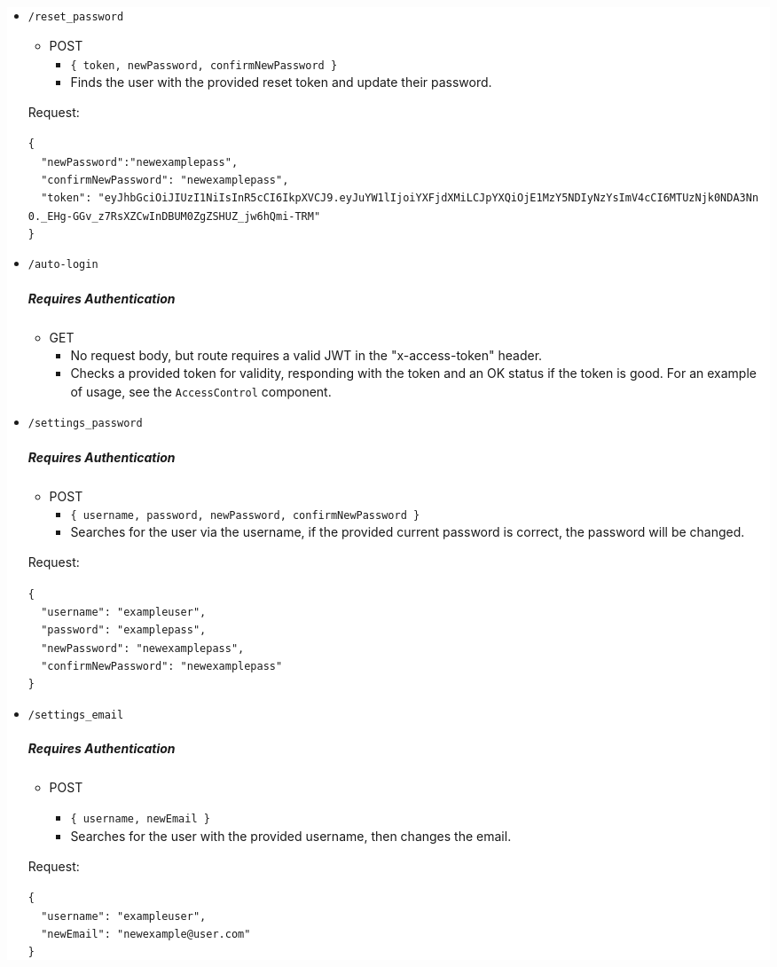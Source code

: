 - `/reset_password`

  - POST
    - `{ token, newPassword, confirmNewPassword }`
    - Finds the user with the provided reset token and update their password.

  Request:

  ```
  {
    "newPassword":"newexamplepass",
    "confirmNewPassword": "newexamplepass",
    "token": "eyJhbGciOiJIUzI1NiIsInR5cCI6IkpXVCJ9.eyJuYW1lIjoiYXFjdXMiLCJpYXQiOjE1MzY5NDIyNzYsImV4cCI6MTUzNjk0NDA3Nn0._EHg-GGv_z7RsXZCwInDBUM0ZgZSHUZ_jw6hQmi-TRM"
  }
  ```

- `/auto-login`

  ##### Requires Authentication

  - GET
    - No request body, but route requires a valid JWT in the "x-access-token" header.
    - Checks a provided token for validity, responding with the token and an OK status if the token is good. For an example of usage, see the `AccessControl` component.

- `/settings_password`

  ##### Requires Authentication

  - POST
    - `{ username, password, newPassword, confirmNewPassword }`
    - Searches for the user via the username, if the provided current password is correct, the password will be changed.

  Request:

  ```
  {
    "username": "exampleuser",
    "password": "examplepass",
    "newPassword": "newexamplepass",
    "confirmNewPassword": "newexamplepass"
  }
  ```

- `/settings_email`

  ##### Requires Authentication

  - POST

    - `{ username, newEmail }`
    - Searches for the user with the provided username, then changes the email.

  Request:

  ```
  {
    "username": "exampleuser",
    "newEmail": "newexample@user.com"
  }
  ```
